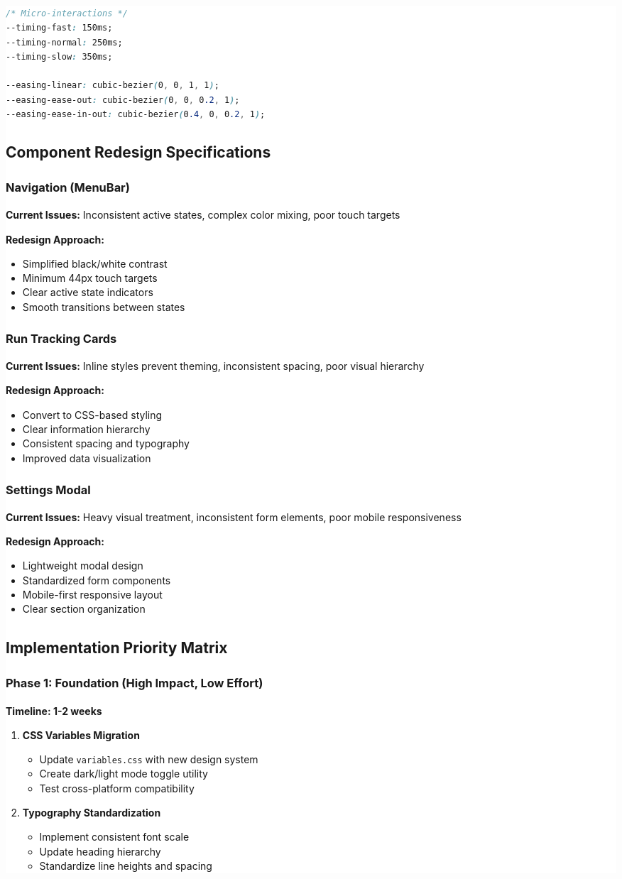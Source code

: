 ```css
/* Micro-interactions */
--timing-fast: 150ms;
--timing-normal: 250ms;
--timing-slow: 350ms;

--easing-linear: cubic-bezier(0, 0, 1, 1);
--easing-ease-out: cubic-bezier(0, 0, 0.2, 1);
--easing-ease-in-out: cubic-bezier(0.4, 0, 0.2, 1);
```

## Component Redesign Specifications

### Navigation (MenuBar)
**Current Issues:** Inconsistent active states, complex color mixing, poor touch targets

**Redesign Approach:**
- Simplified black/white contrast
- Minimum 44px touch targets
- Clear active state indicators
- Smooth transitions between states

### Run Tracking Cards
**Current Issues:** Inline styles prevent theming, inconsistent spacing, poor visual hierarchy

**Redesign Approach:**
- Convert to CSS-based styling
- Clear information hierarchy
- Consistent spacing and typography
- Improved data visualization

### Settings Modal
**Current Issues:** Heavy visual treatment, inconsistent form elements, poor mobile responsiveness

**Redesign Approach:**
- Lightweight modal design
- Standardized form components
- Mobile-first responsive layout
- Clear section organization

## Implementation Priority Matrix

### Phase 1: Foundation (High Impact, Low Effort)
**Timeline: 1-2 weeks**

1. **CSS Variables Migration**
   - Update `variables.css` with new design system
   - Create dark/light mode toggle utility
   - Test cross-platform compatibility

2. **Typography Standardization**
   - Implement consistent font scale
   - Update heading hierarchy
   - Standardize line heights and spacing
